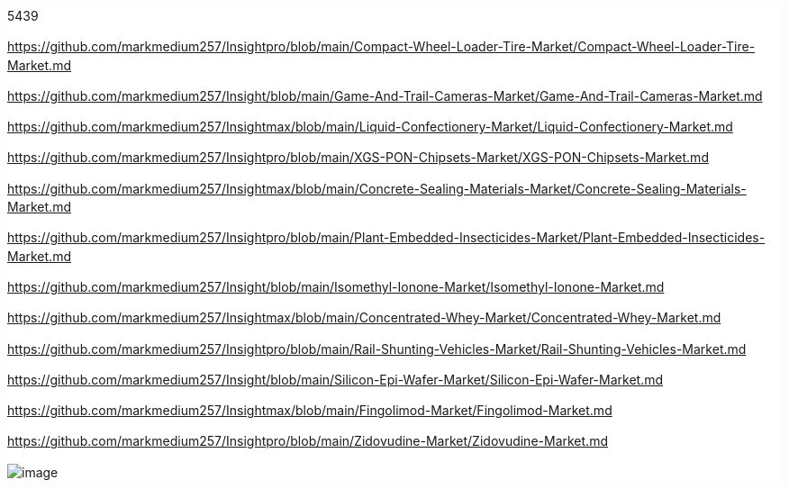 5439</p><p><a href="https://github.com/markmedium257/Insightpro/blob/main/Compact-Wheel-Loader-Tire-Market/Compact-Wheel-Loader-Tire-Market.md">https://github.com/markmedium257/Insightpro/blob/main/Compact-Wheel-Loader-Tire-Market/Compact-Wheel-Loader-Tire-Market.md</a></p><p><a href="https://github.com/markmedium257/Insight/blob/main/Game-And-Trail-Cameras-Market/Game-And-Trail-Cameras-Market.md">https://github.com/markmedium257/Insight/blob/main/Game-And-Trail-Cameras-Market/Game-And-Trail-Cameras-Market.md</a></p><p><a href="https://github.com/markmedium257/Insightmax/blob/main/Liquid-Confectionery-Market/Liquid-Confectionery-Market.md">https://github.com/markmedium257/Insightmax/blob/main/Liquid-Confectionery-Market/Liquid-Confectionery-Market.md</a></p><p><a href="https://github.com/markmedium257/Insightpro/blob/main/XGS-PON-Chipsets-Market/XGS-PON-Chipsets-Market.md">https://github.com/markmedium257/Insightpro/blob/main/XGS-PON-Chipsets-Market/XGS-PON-Chipsets-Market.md</a></p><p><a href="https://github.com/markmedium257/Insightmax/blob/main/Concrete-Sealing-Materials-Market/Concrete-Sealing-Materials-Market.md">https://github.com/markmedium257/Insightmax/blob/main/Concrete-Sealing-Materials-Market/Concrete-Sealing-Materials-Market.md</a></p><p><a href="https://github.com/markmedium257/Insightpro/blob/main/Plant-Embedded-Insecticides-Market/Plant-Embedded-Insecticides-Market.md">https://github.com/markmedium257/Insightpro/blob/main/Plant-Embedded-Insecticides-Market/Plant-Embedded-Insecticides-Market.md</a></p><p><a href="https://github.com/markmedium257/Insight/blob/main/Isomethyl-Ionone-Market/Isomethyl-Ionone-Market.md">https://github.com/markmedium257/Insight/blob/main/Isomethyl-Ionone-Market/Isomethyl-Ionone-Market.md</a></p><p><a href="https://github.com/markmedium257/Insightmax/blob/main/Concentrated-Whey-Market/Concentrated-Whey-Market.md">https://github.com/markmedium257/Insightmax/blob/main/Concentrated-Whey-Market/Concentrated-Whey-Market.md</a></p><p><a href="https://github.com/markmedium257/Insightpro/blob/main/Rail-Shunting-Vehicles-Market/Rail-Shunting-Vehicles-Market.md">https://github.com/markmedium257/Insightpro/blob/main/Rail-Shunting-Vehicles-Market/Rail-Shunting-Vehicles-Market.md</a></p><p><a href="https://github.com/markmedium257/Insight/blob/main/Silicon-Epi-Wafer-Market/Silicon-Epi-Wafer-Market.md">https://github.com/markmedium257/Insight/blob/main/Silicon-Epi-Wafer-Market/Silicon-Epi-Wafer-Market.md</a></p><p><a href="https://github.com/markmedium257/Insightmax/blob/main/Fingolimod-Market/Fingolimod-Market.md">https://github.com/markmedium257/Insightmax/blob/main/Fingolimod-Market/Fingolimod-Market.md</a></p><p><a href="https://github.com/markmedium257/Insightpro/blob/main/Zidovudine-Market/Zidovudine-Market.md">https://github.com/markmedium257/Insightpro/blob/main/Zidovudine-Market/Zidovudine-Market.md</a></p>
![image](https://github.com/user-attachments/assets/c52739f5-6cf6-4e1f-9aac-73c4b897bad5)
